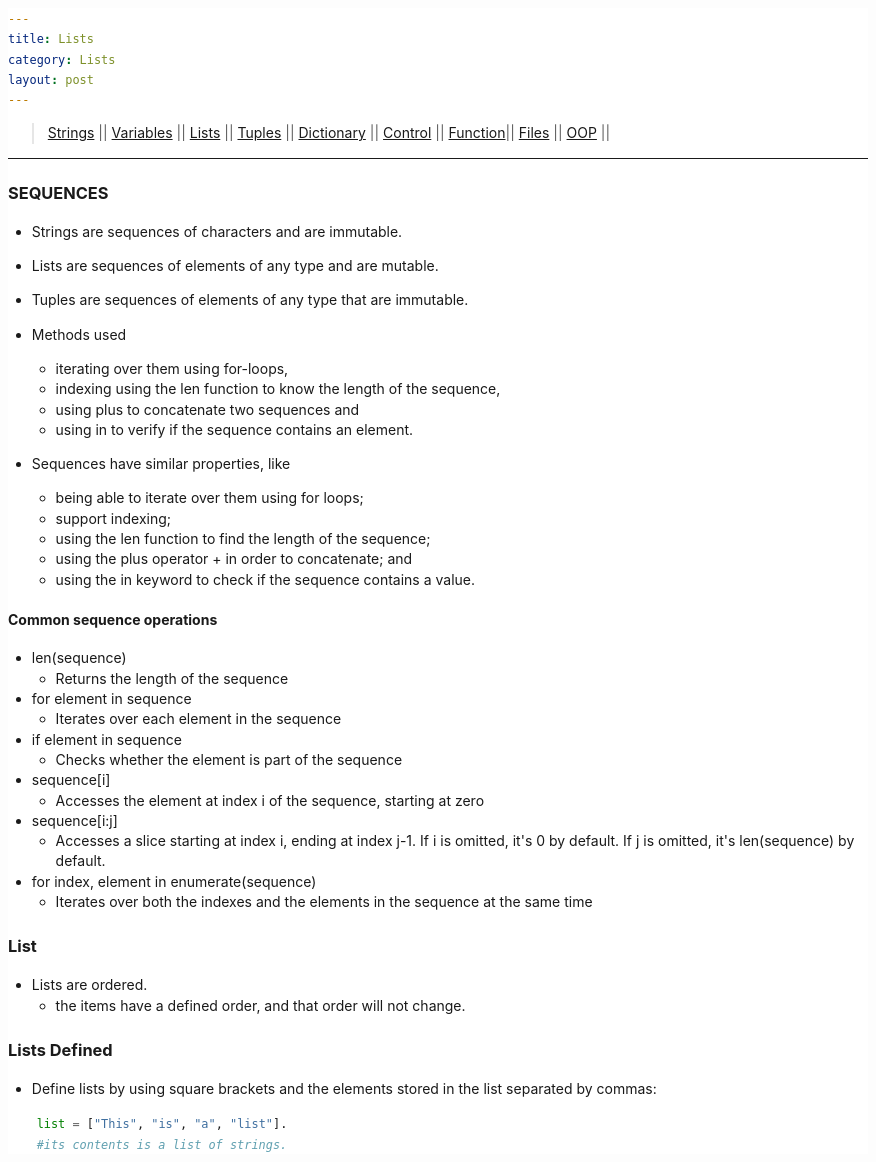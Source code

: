 ```yaml
---
title: Lists
category: Lists
layout: post
---
```

> [Strings](./strings.html) || [Variables](./variables.html) || [Lists](./lists.html) || [Tuples](./tuples.html) || [Dictionary](./dictionary.html) ||
>  [Control](./control.html) || [Function](./function.html)|| [Files](./files.html) || [OOP](./oop.html) ||

***
### SEQUENCES
- Strings are sequences of characters and are immutable. 
- Lists are sequences of elements of any type and are mutable. 
- Tuples are sequences of elements of any type that are immutable.
- Methods used
    - iterating over them using for-loops, 
    - indexing using the len function to know the length of the sequence, 
    - using plus to concatenate two sequences and 
    - using in to verify if the sequence contains an element. 

- Sequences have similar properties, like 
    * being able to iterate over them using for loops; 
    * support indexing; 
    * using the len function to find the length of the sequence; 
    * using the plus operator + in order to concatenate; and 
    * using the in keyword to check if the sequence contains a value.

#### Common sequence operations
* len(sequence) 
    - Returns the length of the sequence
* for element in sequence 
    - Iterates over each element in the sequence
* if element in sequence 
    - Checks whether the element is part of the sequence
* sequence[i] 
    - Accesses the element at index i of the sequence, starting at zero
* sequence[i:j] 
    - Accesses a slice starting at index i, ending at index j-1. If i is omitted, it's 0 by default. If j is omitted, it's len(sequence) by default.
* for index, element in enumerate(sequence) 
    - Iterates over both the indexes and the elements in the sequence at the same time

### List
- Lists are ordered.
    - the items have a defined order, and that order will not change.

### Lists Defined
- Define lists by using square brackets and the elements stored in the list separated by commas: 
```python
	list = ["This", "is", "a", "list"]. 
    #its contents is a list of strings.
```
